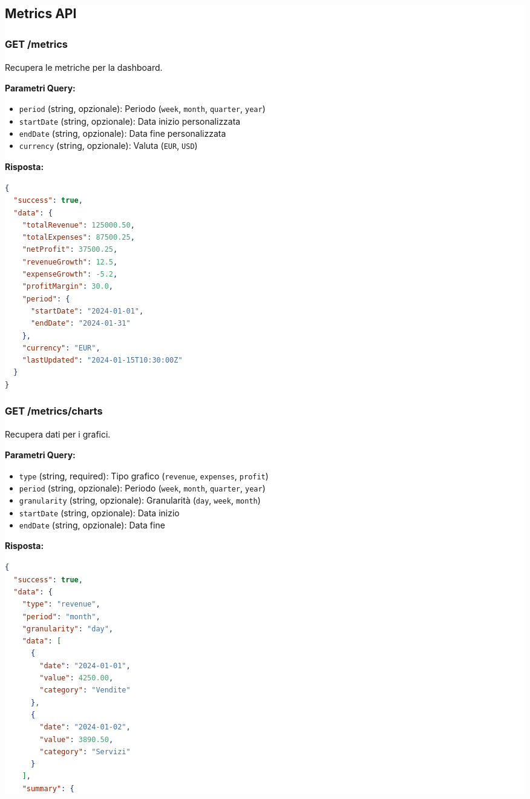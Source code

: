 ## Metrics API

### GET /metrics

Recupera le metriche per la dashboard.

**Parametri Query:**
- `period` (string, opzionale): Periodo (`week`, `month`, `quarter`, `year`)
- `startDate` (string, opzionale): Data inizio personalizzata
- `endDate` (string, opzionale): Data fine personalizzata
- `currency` (string, opzionale): Valuta (`EUR`, `USD`)

**Risposta:**
```json
{
  "success": true,
  "data": {
    "totalRevenue": 125000.50,
    "totalExpenses": 87500.25,
    "netProfit": 37500.25,
    "revenueGrowth": 12.5,
    "expenseGrowth": -5.2,
    "profitMargin": 30.0,
    "period": {
      "startDate": "2024-01-01",
      "endDate": "2024-01-31"
    },
    "currency": "EUR",
    "lastUpdated": "2024-01-15T10:30:00Z"
  }
}
```

### GET /metrics/charts

Recupera dati per i grafici.

**Parametri Query:**
- `type` (string, required): Tipo grafico (`revenue`, `expenses`, `profit`)
- `period` (string, opzionale): Periodo (`week`, `month`, `quarter`, `year`)
- `granularity` (string, opzionale): Granularità (`day`, `week`, `month`)
- `startDate` (string, opzionale): Data inizio
- `endDate` (string, opzionale): Data fine

**Risposta:**
```json
{
  "success": true,
  "data": {
    "type": "revenue",
    "period": "month",
    "granularity": "day",
    "data": [
      {
        "date": "2024-01-01",
        "value": 4250.00,
        "category": "Vendite"
      },
      {
        "date": "2024-01-02",
        "value": 3890.50,
        "category": "Servizi"
      }
    ],
    "summary": {
```